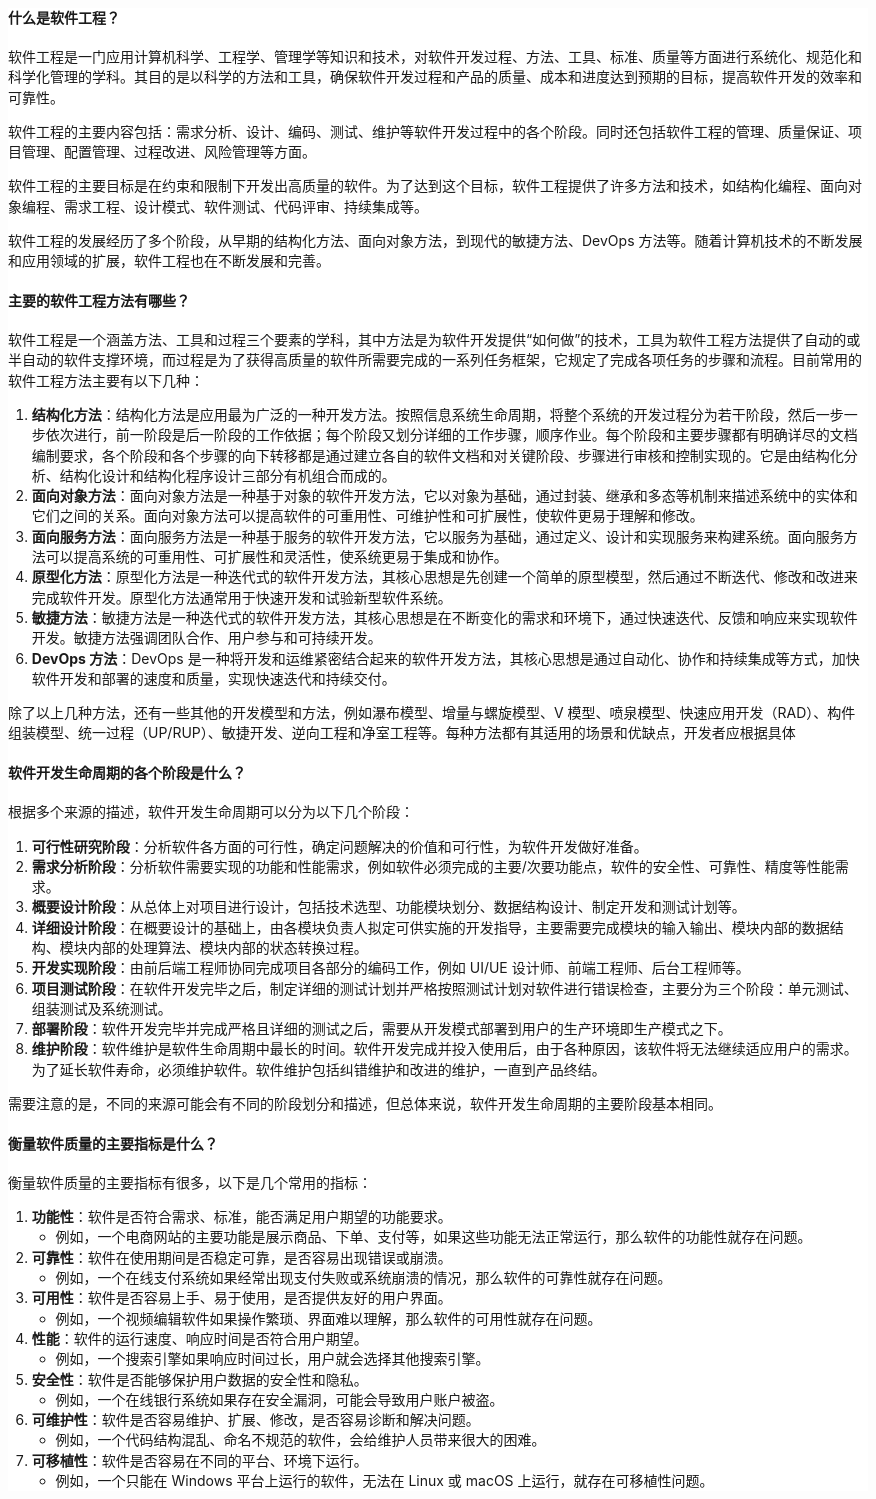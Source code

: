 

#### 什么是软件工程？

软件工程是一门应用计算机科学、工程学、管理学等知识和技术，对软件开发过程、方法、工具、标准、质量等方面进行系统化、规范化和科学化管理的学科。其目的是以科学的方法和工具，确保软件开发过程和产品的质量、成本和进度达到预期的目标，提高软件开发的效率和可靠性。

软件工程的主要内容包括：需求分析、设计、编码、测试、维护等软件开发过程中的各个阶段。同时还包括软件工程的管理、质量保证、项目管理、配置管理、过程改进、风险管理等方面。

软件工程的主要目标是在约束和限制下开发出高质量的软件。为了达到这个目标，软件工程提供了许多方法和技术，如结构化编程、面向对象编程、需求工程、设计模式、软件测试、代码评审、持续集成等。

软件工程的发展经历了多个阶段，从早期的结构化方法、面向对象方法，到现代的敏捷方法、DevOps 方法等。随着计算机技术的不断发展和应用领域的扩展，软件工程也在不断发展和完善。

#### 主要的软件工程方法有哪些？

软件工程是一个涵盖方法、工具和过程三个要素的学科，其中方法是为软件开发提供“如何做”的技术，工具为软件工程方法提供了自动的或半自动的软件支撑环境，而过程是为了获得高质量的软件所需要完成的一系列任务框架，它规定了完成各项任务的步骤和流程。目前常用的软件工程方法主要有以下几种：

1. **结构化方法**：结构化方法是应用最为广泛的一种开发方法。按照信息系统生命周期，将整个系统的开发过程分为若干阶段，然后一步一步依次进行，前一阶段是后一阶段的工作依据；每个阶段又划分详细的工作步骤，顺序作业。每个阶段和主要步骤都有明确详尽的文档编制要求，各个阶段和各个步骤的向下转移都是通过建立各自的软件文档和对关键阶段、步骤进行审核和控制实现的。它是由结构化分析、结构化设计和结构化程序设计三部分有机组合而成的。
2. **面向对象方法**：面向对象方法是一种基于对象的软件开发方法，它以对象为基础，通过封装、继承和多态等机制来描述系统中的实体和它们之间的关系。面向对象方法可以提高软件的可重用性、可维护性和可扩展性，使软件更易于理解和修改。
3. **面向服务方法**：面向服务方法是一种基于服务的软件开发方法，它以服务为基础，通过定义、设计和实现服务来构建系统。面向服务方法可以提高系统的可重用性、可扩展性和灵活性，使系统更易于集成和协作。
4. **原型化方法**：原型化方法是一种迭代式的软件开发方法，其核心思想是先创建一个简单的原型模型，然后通过不断迭代、修改和改进来完成软件开发。原型化方法通常用于快速开发和试验新型软件系统。
5. **敏捷方法**：敏捷方法是一种迭代式的软件开发方法，其核心思想是在不断变化的需求和环境下，通过快速迭代、反馈和响应来实现软件开发。敏捷方法强调团队合作、用户参与和可持续开发。
6. **DevOps 方法**：DevOps 是一种将开发和运维紧密结合起来的软件开发方法，其核心思想是通过自动化、协作和持续集成等方式，加快软件开发和部署的速度和质量，实现快速迭代和持续交付。

除了以上几种方法，还有一些其他的开发模型和方法，例如瀑布模型、增量与螺旋模型、V 模型、喷泉模型、快速应用开发（RAD）、构件组装模型、统一过程（UP/RUP）、敏捷开发、逆向工程和净室工程等。每种方法都有其适用的场景和优缺点，开发者应根据具体

#### 软件开发生命周期的各个阶段是什么？

根据多个来源的描述，软件开发生命周期可以分为以下几个阶段：

1. **可行性研究阶段**：分析软件各方面的可行性，确定问题解决的价值和可行性，为软件开发做好准备。
2. **需求分析阶段**：分析软件需要实现的功能和性能需求，例如软件必须完成的主要/次要功能点，软件的安全性、可靠性、精度等性能需求。
3. **概要设计阶段**：从总体上对项目进行设计，包括技术选型、功能模块划分、数据结构设计、制定开发和测试计划等。
4. **详细设计阶段**：在概要设计的基础上，由各模块负责人拟定可供实施的开发指导，主要需要完成模块的输入输出、模块内部的数据结构、模块内部的处理算法、模块内部的状态转换过程。
5. **开发实现阶段**：由前后端工程师协同完成项目各部分的编码工作，例如 UI/UE 设计师、前端工程师、后台工程师等。
6. **项目测试阶段**：在软件开发完毕之后，制定详细的测试计划并严格按照测试计划对软件进行错误检查，主要分为三个阶段：单元测试、组装测试及系统测试。
7. **部署阶段**：软件开发完毕并完成严格且详细的测试之后，需要从开发模式部署到用户的生产环境即生产模式之下。
8. **维护阶段**：软件维护是软件生命周期中最长的时间。软件开发完成并投入使用后，由于各种原因，该软件将无法继续适应用户的需求。为了延长软件寿命，必须维护软件。软件维护包括纠错维护和改进的维护，一直到产品终结。

需要注意的是，不同的来源可能会有不同的阶段划分和描述，但总体来说，软件开发生命周期的主要阶段基本相同。

#### 衡量软件质量的主要指标是什么？

衡量软件质量的主要指标有很多，以下是几个常用的指标：

1. **功能性**：软件是否符合需求、标准，能否满足用户期望的功能要求。
   - 例如，一个电商网站的主要功能是展示商品、下单、支付等，如果这些功能无法正常运行，那么软件的功能性就存在问题。
2. **可靠性**：软件在使用期间是否稳定可靠，是否容易出现错误或崩溃。
   - 例如，一个在线支付系统如果经常出现支付失败或系统崩溃的情况，那么软件的可靠性就存在问题。
3. **可用性**：软件是否容易上手、易于使用，是否提供友好的用户界面。
   - 例如，一个视频编辑软件如果操作繁琐、界面难以理解，那么软件的可用性就存在问题。
4. **性能**：软件的运行速度、响应时间是否符合用户期望。
   - 例如，一个搜索引擎如果响应时间过长，用户就会选择其他搜索引擎。
5. **安全性**：软件是否能够保护用户数据的安全性和隐私。
   - 例如，一个在线银行系统如果存在安全漏洞，可能会导致用户账户被盗。
6. **可维护性**：软件是否容易维护、扩展、修改，是否容易诊断和解决问题。
   - 例如，一个代码结构混乱、命名不规范的软件，会给维护人员带来很大的困难。
7. **可移植性**：软件是否容易在不同的平台、环境下运行。
   - 例如，一个只能在 Windows 平台上运行的软件，无法在 Linux 或 macOS 上运行，就存在可移植性问题。
